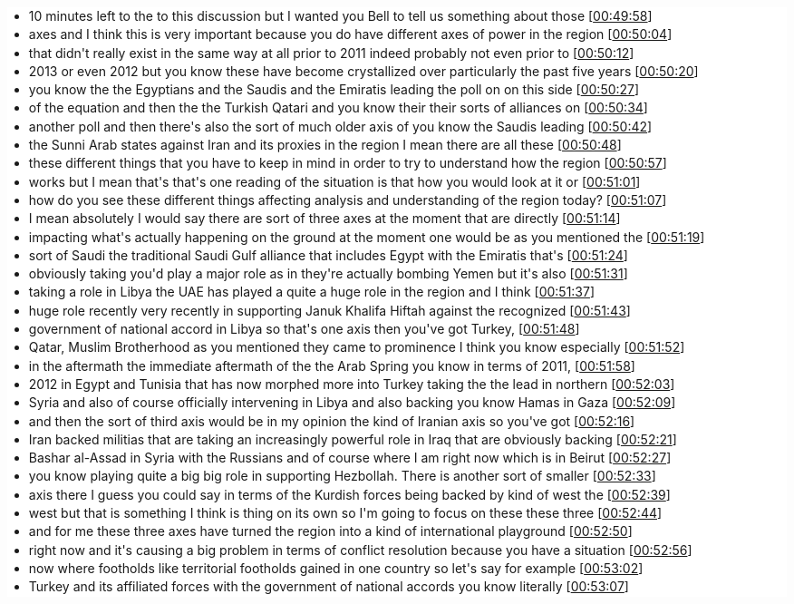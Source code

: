 *  10 minutes left to the to this discussion but I wanted you Bell to tell us something about those [[00:49:58](https://www.youtube.com/watch?v=BMwJOIQqxxE&t=2998.6000000000004s)]
*  axes and I think this is very important because you do have different axes of power in the region [[00:50:04](https://www.youtube.com/watch?v=BMwJOIQqxxE&t=3004.76s)]
*  that didn't really exist in the same way at all prior to 2011 indeed probably not even prior to [[00:50:12](https://www.youtube.com/watch?v=BMwJOIQqxxE&t=3012.84s)]
*  2013 or even 2012 but you know these have become crystallized over particularly the past five years [[00:50:20](https://www.youtube.com/watch?v=BMwJOIQqxxE&t=3020.44s)]
*  you know the the Egyptians and the Saudis and the Emiratis leading the poll on on this side [[00:50:27](https://www.youtube.com/watch?v=BMwJOIQqxxE&t=3027.96s)]
*  of the equation and then the the Turkish Qatari and you know their their sorts of alliances on [[00:50:34](https://www.youtube.com/watch?v=BMwJOIQqxxE&t=3034.92s)]
*  another poll and then there's also the sort of much older axis of you know the Saudis leading [[00:50:42](https://www.youtube.com/watch?v=BMwJOIQqxxE&t=3042.04s)]
*  the Sunni Arab states against Iran and its proxies in the region I mean there are all these [[00:50:48](https://www.youtube.com/watch?v=BMwJOIQqxxE&t=3048.92s)]
*  these different things that you have to keep in mind in order to try to understand how the region [[00:50:57](https://www.youtube.com/watch?v=BMwJOIQqxxE&t=3057.16s)]
*  works but I mean that's that's one reading of the situation is that how you would look at it or [[00:51:01](https://www.youtube.com/watch?v=BMwJOIQqxxE&t=3061.0s)]
*  how do you see these different things affecting analysis and understanding of the region today? [[00:51:07](https://www.youtube.com/watch?v=BMwJOIQqxxE&t=3067.32s)]
*  I mean absolutely I would say there are sort of three axes at the moment that are directly [[00:51:14](https://www.youtube.com/watch?v=BMwJOIQqxxE&t=3074.76s)]
*  impacting what's actually happening on the ground at the moment one would be as you mentioned the [[00:51:19](https://www.youtube.com/watch?v=BMwJOIQqxxE&t=3079.8s)]
*  sort of Saudi the traditional Saudi Gulf alliance that includes Egypt with the Emiratis that's [[00:51:24](https://www.youtube.com/watch?v=BMwJOIQqxxE&t=3084.92s)]
*  obviously taking you'd play a major role as in they're actually bombing Yemen but it's also [[00:51:31](https://www.youtube.com/watch?v=BMwJOIQqxxE&t=3091.6400000000003s)]
*  taking a role in Libya the UAE has played a quite a huge role in the region and I think [[00:51:37](https://www.youtube.com/watch?v=BMwJOIQqxxE&t=3097.32s)]
*  huge role recently very recently in supporting Januk Khalifa Hiftah against the recognized [[00:51:43](https://www.youtube.com/watch?v=BMwJOIQqxxE&t=3103.64s)]
*  government of national accord in Libya so that's one axis then you've got Turkey, [[00:51:48](https://www.youtube.com/watch?v=BMwJOIQqxxE&t=3108.8399999999997s)]
*  Qatar, Muslim Brotherhood as you mentioned they came to prominence I think you know especially [[00:51:52](https://www.youtube.com/watch?v=BMwJOIQqxxE&t=3112.8399999999997s)]
*  in the aftermath the immediate aftermath of the the Arab Spring you know in terms of 2011, [[00:51:58](https://www.youtube.com/watch?v=BMwJOIQqxxE&t=3118.7599999999998s)]
*  2012 in Egypt and Tunisia that has now morphed more into Turkey taking the the lead in northern [[00:52:03](https://www.youtube.com/watch?v=BMwJOIQqxxE&t=3123.08s)]
*  Syria and also of course officially intervening in Libya and also backing you know Hamas in Gaza [[00:52:09](https://www.youtube.com/watch?v=BMwJOIQqxxE&t=3129.88s)]
*  and then the sort of third axis would be in my opinion the kind of Iranian axis so you've got [[00:52:16](https://www.youtube.com/watch?v=BMwJOIQqxxE&t=3136.6800000000003s)]
*  Iran backed militias that are taking an increasingly powerful role in Iraq that are obviously backing [[00:52:21](https://www.youtube.com/watch?v=BMwJOIQqxxE&t=3141.56s)]
*  Bashar al-Assad in Syria with the Russians and of course where I am right now which is in Beirut [[00:52:27](https://www.youtube.com/watch?v=BMwJOIQqxxE&t=3147.4s)]
*  you know playing quite a big big role in supporting Hezbollah. There is another sort of smaller [[00:52:33](https://www.youtube.com/watch?v=BMwJOIQqxxE&t=3153.4s)]
*  axis there I guess you could say in terms of the Kurdish forces being backed by kind of west the [[00:52:39](https://www.youtube.com/watch?v=BMwJOIQqxxE&t=3159.16s)]
*  west but that is something I think is thing on its own so I'm going to focus on these these three [[00:52:44](https://www.youtube.com/watch?v=BMwJOIQqxxE&t=3164.04s)]
*  and for me these three axes have turned the region into a kind of international playground [[00:52:50](https://www.youtube.com/watch?v=BMwJOIQqxxE&t=3170.04s)]
*  right now and it's causing a big problem in terms of conflict resolution because you have a situation [[00:52:56](https://www.youtube.com/watch?v=BMwJOIQqxxE&t=3176.3599999999997s)]
*  now where footholds like territorial footholds gained in one country so let's say for example [[00:53:02](https://www.youtube.com/watch?v=BMwJOIQqxxE&t=3182.52s)]
*  Turkey and its affiliated forces with the government of national accords you know literally [[00:53:07](https://www.youtube.com/watch?v=BMwJOIQqxxE&t=3187.16s)]